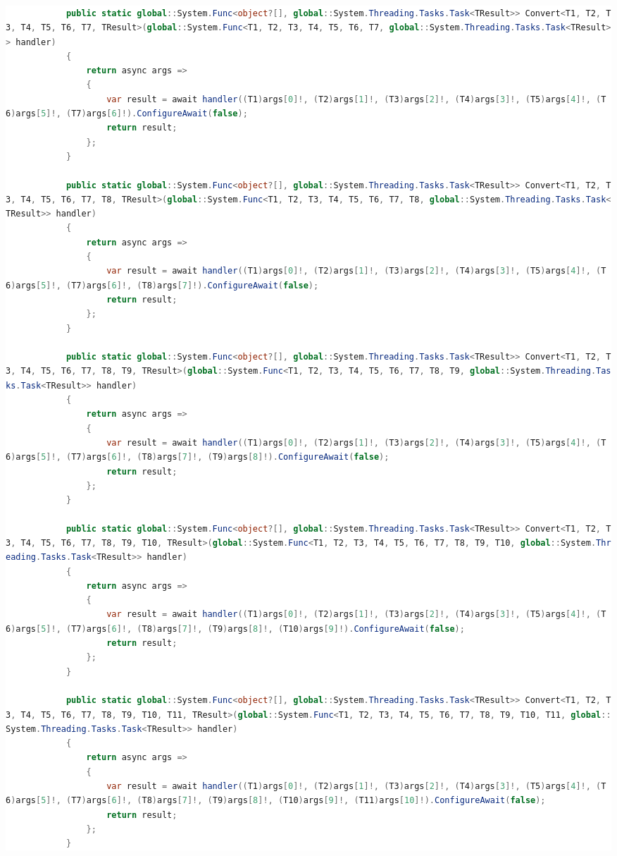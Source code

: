 ```csharp showLineNumbers 
            public static global::System.Func<object?[], global::System.Threading.Tasks.Task<TResult>> Convert<T1, T2, T3, T4, T5, T6, T7, TResult>(global::System.Func<T1, T2, T3, T4, T5, T6, T7, global::System.Threading.Tasks.Task<TResult>> handler)
            {
                return async args =>
                {
                    var result = await handler((T1)args[0]!, (T2)args[1]!, (T3)args[2]!, (T4)args[3]!, (T5)args[4]!, (T6)args[5]!, (T7)args[6]!).ConfigureAwait(false);
                    return result;
                };
            }

            public static global::System.Func<object?[], global::System.Threading.Tasks.Task<TResult>> Convert<T1, T2, T3, T4, T5, T6, T7, T8, TResult>(global::System.Func<T1, T2, T3, T4, T5, T6, T7, T8, global::System.Threading.Tasks.Task<TResult>> handler)
            {
                return async args =>
                {
                    var result = await handler((T1)args[0]!, (T2)args[1]!, (T3)args[2]!, (T4)args[3]!, (T5)args[4]!, (T6)args[5]!, (T7)args[6]!, (T8)args[7]!).ConfigureAwait(false);
                    return result;
                };
            }

            public static global::System.Func<object?[], global::System.Threading.Tasks.Task<TResult>> Convert<T1, T2, T3, T4, T5, T6, T7, T8, T9, TResult>(global::System.Func<T1, T2, T3, T4, T5, T6, T7, T8, T9, global::System.Threading.Tasks.Task<TResult>> handler)
            {
                return async args =>
                {
                    var result = await handler((T1)args[0]!, (T2)args[1]!, (T3)args[2]!, (T4)args[3]!, (T5)args[4]!, (T6)args[5]!, (T7)args[6]!, (T8)args[7]!, (T9)args[8]!).ConfigureAwait(false);
                    return result;
                };
            }

            public static global::System.Func<object?[], global::System.Threading.Tasks.Task<TResult>> Convert<T1, T2, T3, T4, T5, T6, T7, T8, T9, T10, TResult>(global::System.Func<T1, T2, T3, T4, T5, T6, T7, T8, T9, T10, global::System.Threading.Tasks.Task<TResult>> handler)
            {
                return async args =>
                {
                    var result = await handler((T1)args[0]!, (T2)args[1]!, (T3)args[2]!, (T4)args[3]!, (T5)args[4]!, (T6)args[5]!, (T7)args[6]!, (T8)args[7]!, (T9)args[8]!, (T10)args[9]!).ConfigureAwait(false);
                    return result;
                };
            }

            public static global::System.Func<object?[], global::System.Threading.Tasks.Task<TResult>> Convert<T1, T2, T3, T4, T5, T6, T7, T8, T9, T10, T11, TResult>(global::System.Func<T1, T2, T3, T4, T5, T6, T7, T8, T9, T10, T11, global::System.Threading.Tasks.Task<TResult>> handler)
            {
                return async args =>
                {
                    var result = await handler((T1)args[0]!, (T2)args[1]!, (T3)args[2]!, (T4)args[3]!, (T5)args[4]!, (T6)args[5]!, (T7)args[6]!, (T8)args[7]!, (T9)args[8]!, (T10)args[9]!, (T11)args[10]!).ConfigureAwait(false);
                    return result;
                };
            }

```